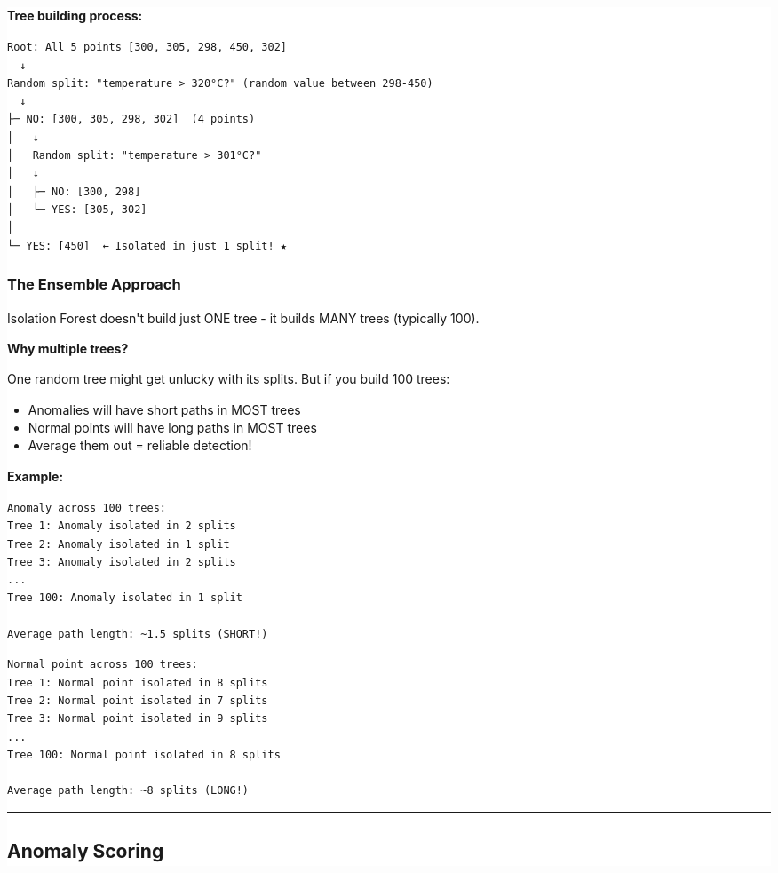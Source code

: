 **Tree building process:**

```
Root: All 5 points [300, 305, 298, 450, 302]
  ↓
Random split: "temperature > 320°C?" (random value between 298-450)
  ↓
├─ NO: [300, 305, 298, 302]  (4 points)
│   ↓
│   Random split: "temperature > 301°C?"
│   ↓
│   ├─ NO: [300, 298]
│   └─ YES: [305, 302]
│
└─ YES: [450]  ← Isolated in just 1 split! ★
```

### The Ensemble Approach

Isolation Forest doesn't build just ONE tree - it builds MANY trees (typically 100).

**Why multiple trees?**

One random tree might get unlucky with its splits. But if you build 100 trees:
- Anomalies will have short paths in MOST trees
- Normal points will have long paths in MOST trees
- Average them out = reliable detection!

**Example:**

```
Anomaly across 100 trees:
Tree 1: Anomaly isolated in 2 splits
Tree 2: Anomaly isolated in 1 split
Tree 3: Anomaly isolated in 2 splits
...
Tree 100: Anomaly isolated in 1 split

Average path length: ~1.5 splits (SHORT!)
```

```
Normal point across 100 trees:
Tree 1: Normal point isolated in 8 splits
Tree 2: Normal point isolated in 7 splits
Tree 3: Normal point isolated in 9 splits
...
Tree 100: Normal point isolated in 8 splits

Average path length: ~8 splits (LONG!)
```

---

## Anomaly Scoring
